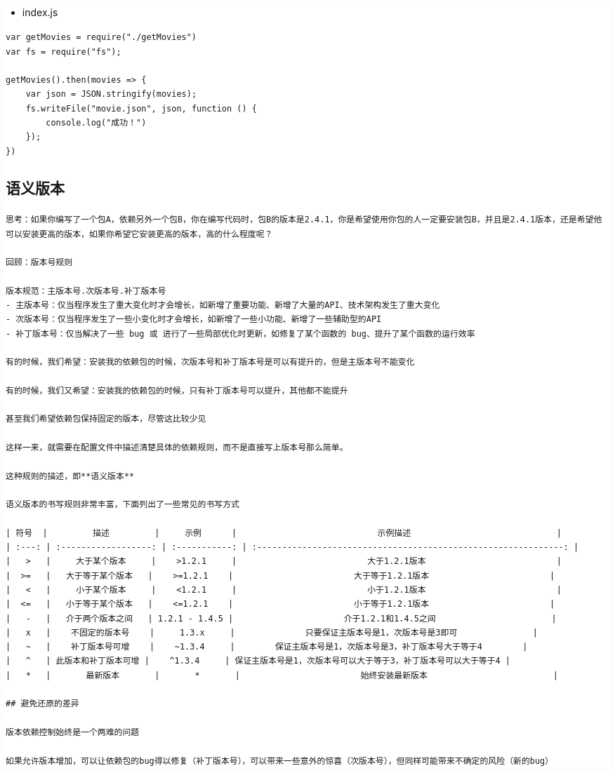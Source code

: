 + index.js

```
var getMovies = require("./getMovies")
var fs = require("fs");

getMovies().then(movies => {
    var json = JSON.stringify(movies);
    fs.writeFile("movie.json", json, function () {
        console.log("成功！")
    });
})
```

## 语义版本

```
思考：如果你编写了一个包A，依赖另外一个包B，你在编写代码时，包B的版本是2.4.1，你是希望使用你包的人一定要安装包B，并且是2.4.1版本，还是希望他可以安装更高的版本，如果你希望它安装更高的版本，高的什么程度呢？

回顾：版本号规则

版本规范：主版本号.次版本号.补丁版本号
- 主版本号：仅当程序发生了重大变化时才会增长，如新增了重要功能、新增了大量的API、技术架构发生了重大变化
- 次版本号：仅当程序发生了一些小变化时才会增长，如新增了一些小功能、新增了一些辅助型的API
- 补丁版本号：仅当解决了一些 bug 或 进行了一些局部优化时更新，如修复了某个函数的 bug、提升了某个函数的运行效率

有的时候，我们希望：安装我的依赖包的时候，次版本号和补丁版本号是可以有提升的，但是主版本号不能变化

有的时候，我们又希望：安装我的依赖包的时候，只有补丁版本号可以提升，其他都不能提升

甚至我们希望依赖包保持固定的版本，尽管这比较少见

这样一来，就需要在配置文件中描述清楚具体的依赖规则，而不是直接写上版本号那么简单。

这种规则的描述，即**语义版本**

语义版本的书写规则非常丰富，下面列出了一些常见的书写方式

| 符号  |         描述         |     示例      |                            示例描述                             |
| :---: | :------------------: | :-----------: | :-------------------------------------------------------------: |
|   >   |     大于某个版本     |    >1.2.1     |                          大于1.2.1版本                          |
|  >=   |   大于等于某个版本   |    >=1.2.1    |                        大于等于1.2.1版本                        |
|   <   |     小于某个版本     |    <1.2.1     |                          小于1.2.1版本                          |
|  <=   |   小于等于某个版本   |    <=1.2.1    |                        小于等于1.2.1版本                        |
|   -   |   介于两个版本之间   | 1.2.1 - 1.4.5 |                      介于1.2.1和1.4.5之间                       |
|   x   |    不固定的版本号    |     1.3.x     |              只要保证主版本号是1，次版本号是3即可               |
|   ~   |    补丁版本号可增    |    ~1.3.4     |        保证主版本号是1，次版本号是3，补丁版本号大于等于4        |
|   ^   | 此版本和补丁版本可增 |    ^1.3.4     | 保证主版本号是1，次版本号可以大于等于3，补丁版本号可以大于等于4 |
|   *   |       最新版本       |       *       |                        始终安装最新版本                         |

## 避免还原的差异

版本依赖控制始终是一个两难的问题

如果允许版本增加，可以让依赖包的bug得以修复（补丁版本号），可以带来一些意外的惊喜（次版本号），但同样可能带来不确定的风险（新的bug）
```